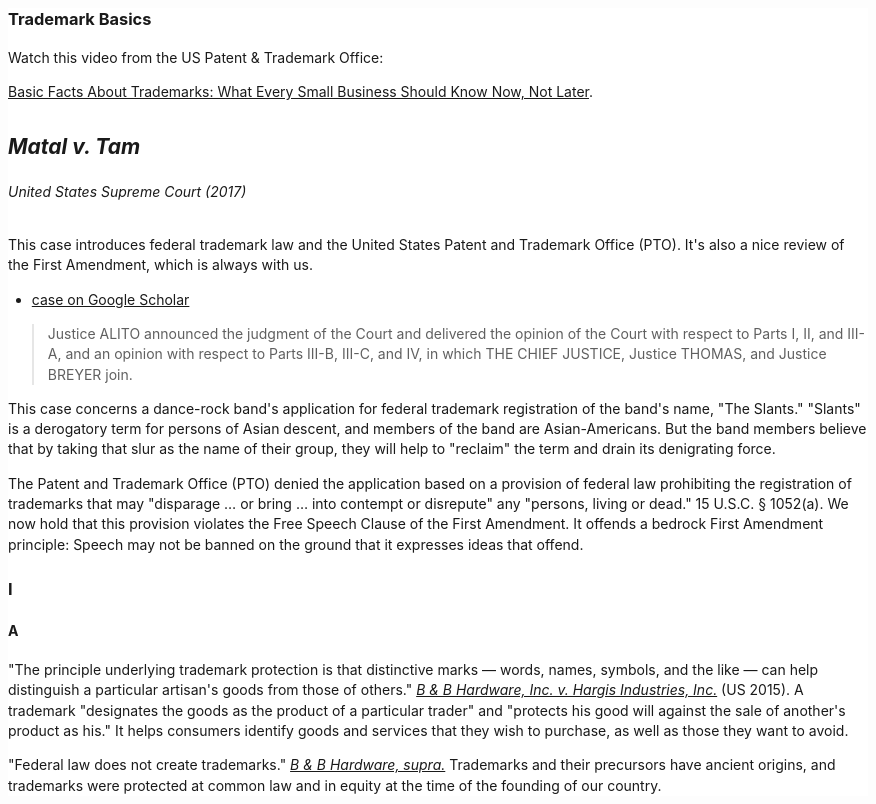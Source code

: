 
### Trademark Basics

Watch this video from the US Patent & Trademark Office: 

[Basic Facts About Trademarks: What Every Small Business Should Know Now, Not Later](http://www.uspto.gov/trademarks-getting-started/trademark-basics).

## *Matal v. Tam*

###### United States Supreme Court (2017)

This case introduces federal trademark law and the United States Patent and Trademark Office (PTO).
It's also a nice review of the First Amendment, which is always with us.

* [case on Google Scholar](http://scholar.google.com/scholar_case?case=14085180484211709676)

> Justice ALITO announced the judgment of the Court and delivered the
opinion of the Court with respect to Parts I, II, and III-A, and an
opinion with respect to Parts III-B, III-C, and IV, in which THE CHIEF
JUSTICE, Justice THOMAS, and Justice BREYER join.

This case concerns a dance-rock band's application for federal trademark
registration of the band's name, "The Slants." "Slants" is a derogatory
term for persons of Asian descent, and members of the band are
Asian-Americans. But the band members believe that by taking that slur
as the name of their group, they will help to "reclaim" the term and
drain its denigrating force.

The Patent and Trademark Office (PTO) denied the application based on a
provision of federal law prohibiting the registration of trademarks that
may "disparage &hellip; or bring &hellip; into contempt or disrepute" any
"persons, living or dead." 15 U.S.C. § 1052(a). We now hold that this
provision violates the Free Speech Clause of the First Amendment. 
It offends a bedrock First Amendment principle: Speech may not be banned on
the ground that it expresses ideas that offend.

### I

#### A

"The principle underlying trademark protection is that distinctive marks
— words, names, symbols, and the like — can help distinguish a
particular artisan's goods from those of others." 
[*B & B Hardware, Inc. v. Hargis Industries, Inc.*][BB] (US 2015).
A trademark "designates the goods as the product of a particular
trader" and "protects his good will against the sale of another's
product as his." It helps consumers identify goods and services that they wish to
purchase, as well as those they want to avoid. 

"Federal law does not create trademarks." [*B & B Hardware, supra.*][BB]
Trademarks and their precursors have ancient origins, and trademarks
were protected at common law and in equity at the time of the founding
of our country. 


[BB]: http://scholar.google.com/scholar_case?case=8172713504190922779&q=matal+v+tam&hl=en&as_sdt=6,28
[manual]: http://tmep.uspto.gov
[1501]: https://www.law.cornell.edu/uscode/text/15/1051
[1502]: https://www.law.cornell.edu/uscode/text/15/1052
[Johanns]: http://scholar.google.com/scholar_case?case=8395881287361075212
[Summum]: http://scholar.google.com/scholar_case?case=16990792622269283104
[Walker]: http://scholar.google.com/scholar_case?case=14885642386066449353
[brunetti]: https://scholar.google.com/scholar_case?case=14505087584960254163